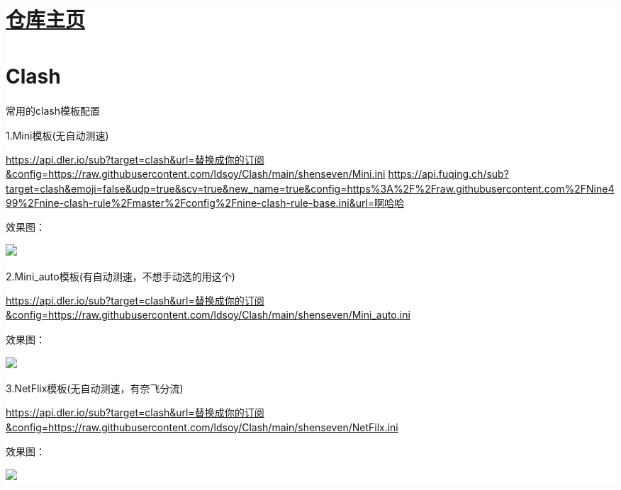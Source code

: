 # [仓库主页](https://github.com/ldsoy/Clash)
# Clash
常用的clash模板配置


1.Mini模板(无自动测速)

https://api.dler.io/sub?target=clash&url=替换成你的订阅&config=https://raw.githubusercontent.com/ldsoy/Clash/main/shenseven/Mini.ini
https://api.fuqing.ch/sub?target=clash&emoji=false&udp=true&scv=true&new_name=true&config=https%3A%2F%2Fraw.githubusercontent.com%2FNine499%2Fnine-clash-rule%2Fmaster%2Fconfig%2Fnine-clash-rule-base.ini&url=啊哈哈

效果图：

<img src="https://user-images.githubusercontent.com/67219859/177072619-7f1ed3f1-3224-4778-be01-3c0d4cb9f547.png" width="80%" >


2.Mini_auto模板(有自动测速，不想手动选的用这个)

https://api.dler.io/sub?target=clash&url=替换成你的订阅&config=https://raw.githubusercontent.com/ldsoy/Clash/main/shenseven/Mini_auto.ini

效果图：

<img src="https://user-images.githubusercontent.com/67219859/177072671-a466f0e2-42c6-423c-9f7c-487bbff63a06.png" width="80%">


3.NetFlix模板(无自动测速，有奈飞分流)

https://api.dler.io/sub?target=clash&url=替换成你的订阅&config=https://raw.githubusercontent.com/ldsoy/Clash/main/shenseven/NetFilx.ini

效果图：

<img src="https://user-images.githubusercontent.com/67219859/177072920-9e544709-4ed8-44fa-9958-7b525dec351c.png" width="80%">


